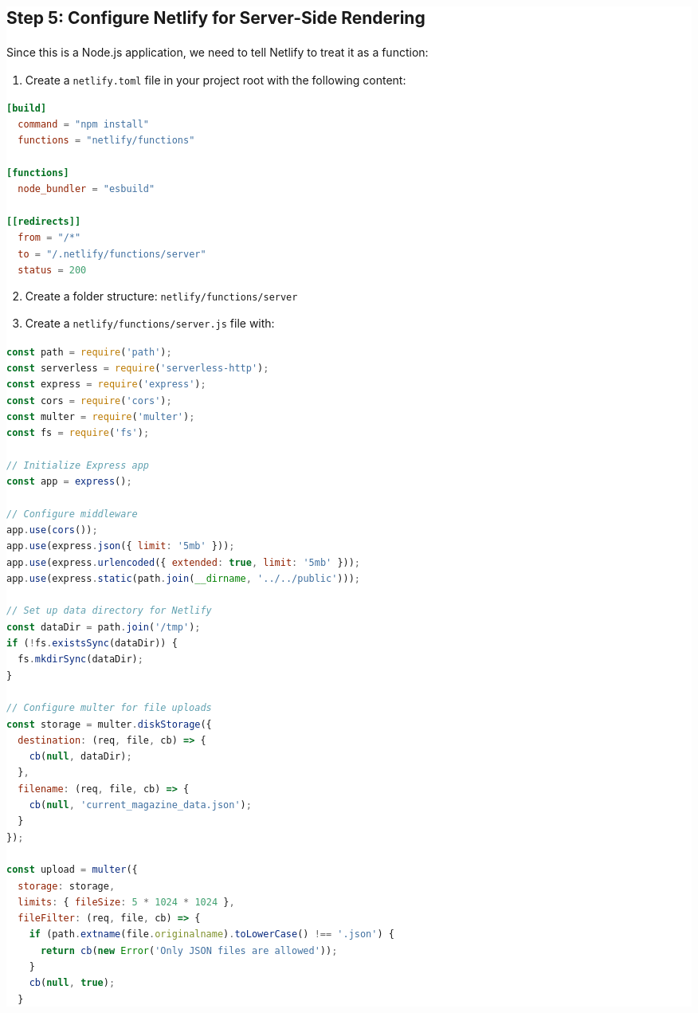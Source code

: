 ## Step 5: Configure Netlify for Server-Side Rendering

Since this is a Node.js application, we need to tell Netlify to treat it as a function:

1. Create a `netlify.toml` file in your project root with the following content:

```toml
[build]
  command = "npm install"
  functions = "netlify/functions"

[functions]
  node_bundler = "esbuild"

[[redirects]]
  from = "/*"
  to = "/.netlify/functions/server"
  status = 200
```

2. Create a folder structure: `netlify/functions/server`

3. Create a `netlify/functions/server.js` file with:

```javascript
const path = require('path');
const serverless = require('serverless-http');
const express = require('express');
const cors = require('cors');
const multer = require('multer');
const fs = require('fs');

// Initialize Express app
const app = express();

// Configure middleware
app.use(cors());
app.use(express.json({ limit: '5mb' }));
app.use(express.urlencoded({ extended: true, limit: '5mb' }));
app.use(express.static(path.join(__dirname, '../../public')));

// Set up data directory for Netlify
const dataDir = path.join('/tmp');
if (!fs.existsSync(dataDir)) {
  fs.mkdirSync(dataDir);
}

// Configure multer for file uploads
const storage = multer.diskStorage({
  destination: (req, file, cb) => {
    cb(null, dataDir);
  },
  filename: (req, file, cb) => {
    cb(null, 'current_magazine_data.json');
  }
});

const upload = multer({ 
  storage: storage,
  limits: { fileSize: 5 * 1024 * 1024 },
  fileFilter: (req, file, cb) => {
    if (path.extname(file.originalname).toLowerCase() !== '.json') {
      return cb(new Error('Only JSON files are allowed'));
    }
    cb(null, true);
  }
```